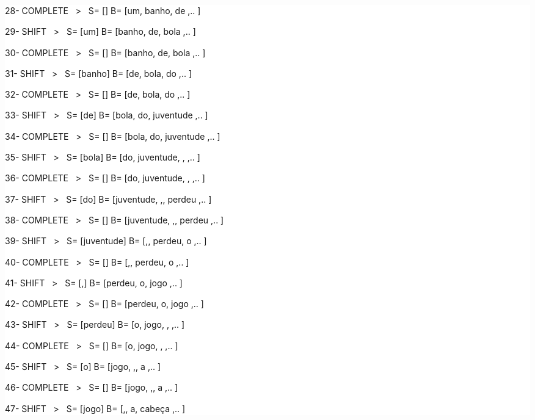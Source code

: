 28- COMPLETE&nbsp;&nbsp;&nbsp;>&nbsp;&nbsp;&nbsp;S= []   B= [um, banho, de ,.. ]



29- SHIFT&nbsp;&nbsp;&nbsp;>&nbsp;&nbsp;&nbsp;S= [um]   B= [banho, de, bola ,.. ]



30- COMPLETE&nbsp;&nbsp;&nbsp;>&nbsp;&nbsp;&nbsp;S= []   B= [banho, de, bola ,.. ]



31- SHIFT&nbsp;&nbsp;&nbsp;>&nbsp;&nbsp;&nbsp;S= [banho]   B= [de, bola, do ,.. ]



32- COMPLETE&nbsp;&nbsp;&nbsp;>&nbsp;&nbsp;&nbsp;S= []   B= [de, bola, do ,.. ]



33- SHIFT&nbsp;&nbsp;&nbsp;>&nbsp;&nbsp;&nbsp;S= [de]   B= [bola, do, juventude ,.. ]



34- COMPLETE&nbsp;&nbsp;&nbsp;>&nbsp;&nbsp;&nbsp;S= []   B= [bola, do, juventude ,.. ]



35- SHIFT&nbsp;&nbsp;&nbsp;>&nbsp;&nbsp;&nbsp;S= [bola]   B= [do, juventude, , ,.. ]



36- COMPLETE&nbsp;&nbsp;&nbsp;>&nbsp;&nbsp;&nbsp;S= []   B= [do, juventude, , ,.. ]



37- SHIFT&nbsp;&nbsp;&nbsp;>&nbsp;&nbsp;&nbsp;S= [do]   B= [juventude, ,, perdeu ,.. ]



38- COMPLETE&nbsp;&nbsp;&nbsp;>&nbsp;&nbsp;&nbsp;S= []   B= [juventude, ,, perdeu ,.. ]



39- SHIFT&nbsp;&nbsp;&nbsp;>&nbsp;&nbsp;&nbsp;S= [juventude]   B= [,, perdeu, o ,.. ]



40- COMPLETE&nbsp;&nbsp;&nbsp;>&nbsp;&nbsp;&nbsp;S= []   B= [,, perdeu, o ,.. ]



41- SHIFT&nbsp;&nbsp;&nbsp;>&nbsp;&nbsp;&nbsp;S= [,]   B= [perdeu, o, jogo ,.. ]



42- COMPLETE&nbsp;&nbsp;&nbsp;>&nbsp;&nbsp;&nbsp;S= []   B= [perdeu, o, jogo ,.. ]



43- SHIFT&nbsp;&nbsp;&nbsp;>&nbsp;&nbsp;&nbsp;S= [perdeu]   B= [o, jogo, , ,.. ]



44- COMPLETE&nbsp;&nbsp;&nbsp;>&nbsp;&nbsp;&nbsp;S= []   B= [o, jogo, , ,.. ]



45- SHIFT&nbsp;&nbsp;&nbsp;>&nbsp;&nbsp;&nbsp;S= [o]   B= [jogo, ,, a ,.. ]



46- COMPLETE&nbsp;&nbsp;&nbsp;>&nbsp;&nbsp;&nbsp;S= []   B= [jogo, ,, a ,.. ]



47- SHIFT&nbsp;&nbsp;&nbsp;>&nbsp;&nbsp;&nbsp;S= [jogo]   B= [,, a, cabeça ,.. ]
